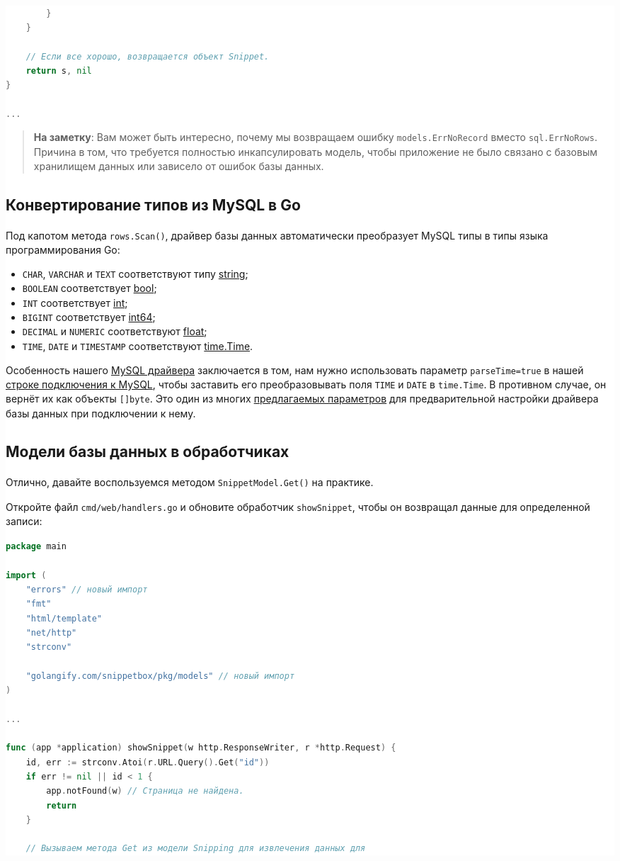 ```go
		}
	}

	// Если все хорошо, возвращается объект Snippet.
	return s, nil
}

...
```
> **На заметку**: Вам может быть интересно, почему мы возвращаем ошибку `models.ErrNoRecord` вместо `sql.ErrNoRows`. Причина в том, что требуется полностью инкапсулировать модель, чтобы приложение не было связано с базовым хранилищем данных или зависело от ошибок базы данных.

## Конвертирование типов из MySQL в Go

Под капотом метода `rows.Scan()`, драйвер базы данных автоматически преобразует MySQL типы в типы языка программирования Go:

-   `CHAR`, `VARCHAR` и `TEXT` соответствуют типу [string](https://golangs.org/string "строки в Golang");
-   `BOOLEAN` соответствует [bool](https://golangs.org/go-for-if-else-switch#true-false "boolean golang");
-   `INT` соответствует [int](https://golangs.org/integer "integer golang");
-   `BIGINT` соответствует [int64](https://golangs.org/big-numbers "int64 golang");
-   `DECIMAL` и `NUMERIC` соответствуют [float](https://golangs.org/float "float голанг");
-   `TIME`, `DATE` и `TIMESTAMP` соответствуют [time.Time](https://golangs.org/go/time "дата и время в golang").

Особенность нашего [MySQL драйвера](https://golangs.org/go-sql-driver-mysql "MySQL Голанг") заключается в том, нам нужно использовать параметр `parseTime=true` в нашей [строке подключения к MySQL](https://golangs.org/mysql-connection-pool-go "DSN MySQL"), чтобы заставить его преобразовывать поля `TIME` и `DATE` в `time.Time`. В противном случае, он вернёт их как объекты `[]byte`. Это один из многих [предлагаемых параметров](https://github.com/go-sql-driver/mysql#parameters) для предварительной настройки драйвера базы данных при подключении к нему.

## Модели базы данных в обработчиках

Отлично, давайте воспользуемся методом `SnippetModel.Get()` на практике.

Откройте файл `cmd/web/handlers.go` и обновите обработчик `showSnippet`, чтобы он возвращал данные для определенной записи:

```go
package main

import (
    "errors" // новый импорт
    "fmt"
    "html/template"
    "net/http"
    "strconv"

    "golangify.com/snippetbox/pkg/models" // новый импорт
)

...

func (app *application) showSnippet(w http.ResponseWriter, r *http.Request) {
	id, err := strconv.Atoi(r.URL.Query().Get("id"))
	if err != nil || id < 1 {
		app.notFound(w) // Страница не найдена.
		return
	}

	// Вызываем метода Get из модели Snipping для извлечения данных для
```